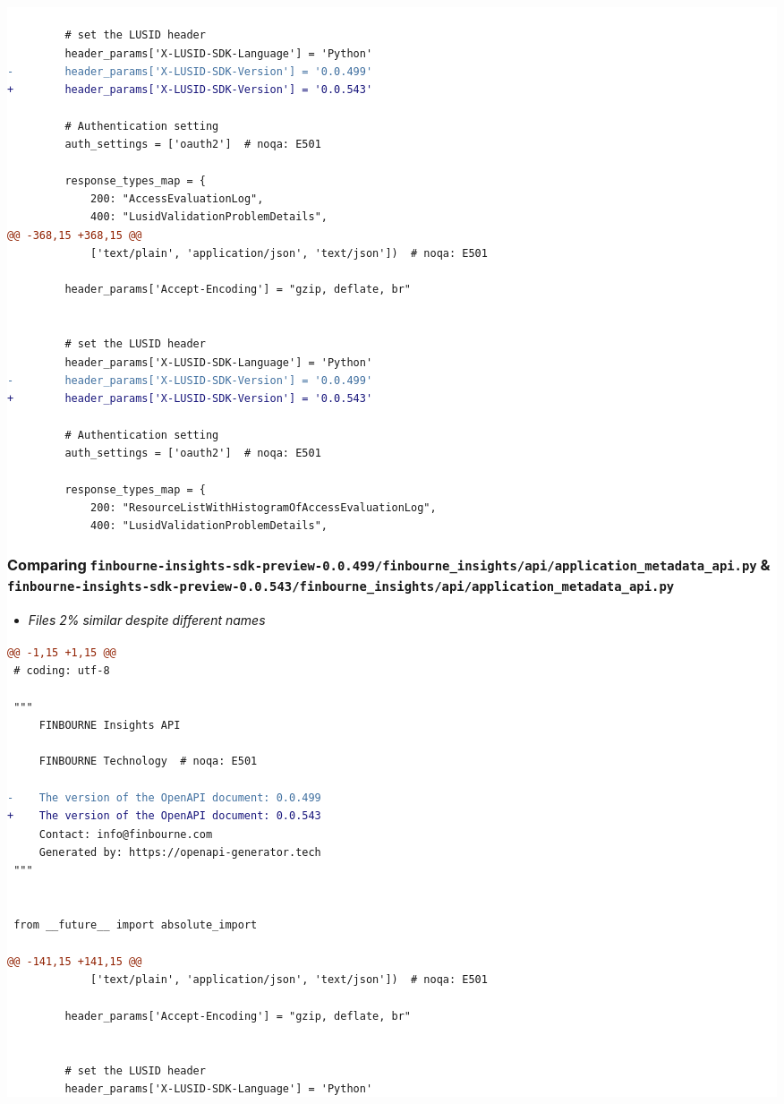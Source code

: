 ```diff
 
         # set the LUSID header
         header_params['X-LUSID-SDK-Language'] = 'Python'
-        header_params['X-LUSID-SDK-Version'] = '0.0.499'
+        header_params['X-LUSID-SDK-Version'] = '0.0.543'
 
         # Authentication setting
         auth_settings = ['oauth2']  # noqa: E501
 
         response_types_map = {
             200: "AccessEvaluationLog",
             400: "LusidValidationProblemDetails",
@@ -368,15 +368,15 @@
             ['text/plain', 'application/json', 'text/json'])  # noqa: E501
 
         header_params['Accept-Encoding'] = "gzip, deflate, br"
 
 
         # set the LUSID header
         header_params['X-LUSID-SDK-Language'] = 'Python'
-        header_params['X-LUSID-SDK-Version'] = '0.0.499'
+        header_params['X-LUSID-SDK-Version'] = '0.0.543'
 
         # Authentication setting
         auth_settings = ['oauth2']  # noqa: E501
 
         response_types_map = {
             200: "ResourceListWithHistogramOfAccessEvaluationLog",
             400: "LusidValidationProblemDetails",
```

### Comparing `finbourne-insights-sdk-preview-0.0.499/finbourne_insights/api/application_metadata_api.py` & `finbourne-insights-sdk-preview-0.0.543/finbourne_insights/api/application_metadata_api.py`

 * *Files 2% similar despite different names*

```diff
@@ -1,15 +1,15 @@
 # coding: utf-8
 
 """
     FINBOURNE Insights API
 
     FINBOURNE Technology  # noqa: E501
 
-    The version of the OpenAPI document: 0.0.499
+    The version of the OpenAPI document: 0.0.543
     Contact: info@finbourne.com
     Generated by: https://openapi-generator.tech
 """
 
 
 from __future__ import absolute_import
 
@@ -141,15 +141,15 @@
             ['text/plain', 'application/json', 'text/json'])  # noqa: E501
 
         header_params['Accept-Encoding'] = "gzip, deflate, br"
 
 
         # set the LUSID header
         header_params['X-LUSID-SDK-Language'] = 'Python'
```